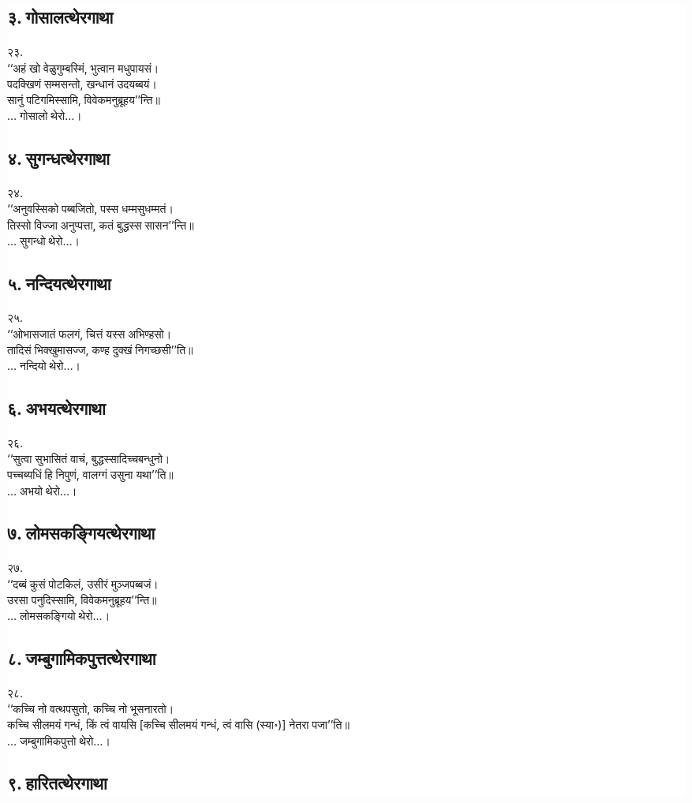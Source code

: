 
## ३. गोसालत्थेरगाथा

२३.  
‘‘अहं खो वेळुगुम्बस्मिं, भुत्वान मधुपायसं।  
पदक्खिणं सम्मसन्तो, खन्धानं उदयब्बयं।  
सानुं पटिगमिस्सामि, विवेकमनुब्रूहय’’न्ति॥  
… गोसालो थेरो…।  


## ४. सुगन्धत्थेरगाथा

२४.  
‘‘अनुवस्सिको पब्बजितो, पस्स धम्मसुधम्मतं।  
तिस्सो विज्जा अनुप्पत्ता, कतं बुद्धस्स सासन’’न्ति॥  
… सुगन्धो थेरो…।  


## ५. नन्दियत्थेरगाथा

२५.  
‘‘ओभासजातं फलगं, चित्तं यस्स अभिण्हसो।  
तादिसं भिक्खुमासज्ज, कण्ह दुक्खं निगच्छसी’’ति॥  
… नन्दियो थेरो…।  


## ६. अभयत्थेरगाथा

२६.  
‘‘सुत्वा सुभासितं वाचं, बुद्धस्सादिच्चबन्धुनो।  
पच्चब्यधिं हि निपुणं, वालग्गं उसुना यथा’’ति॥  
… अभयो थेरो…।  


## ७. लोमसकङ्गियत्थेरगाथा

२७.  
‘‘दब्बं कुसं पोटकिलं, उसीरं मुञ्जपब्बजं।  
उरसा पनुदिस्सामि, विवेकमनुब्रूहय’’न्ति॥  
… लोमसकङ्गियो थेरो…।  


## ८. जम्बुगामिकपुत्तत्थेरगाथा

२८.  
‘‘कच्चि नो वत्थपसुतो, कच्चि नो भूसनारतो।  
कच्चि सीलमयं गन्धं, किं त्वं वायसि [कच्चि सीलमयं गन्धं, त्वं वासि (स्या॰)] नेतरा पजा’’ति॥  
… जम्बुगामिकपुत्तो थेरो…।  


## ९. हारितत्थेरगाथा
